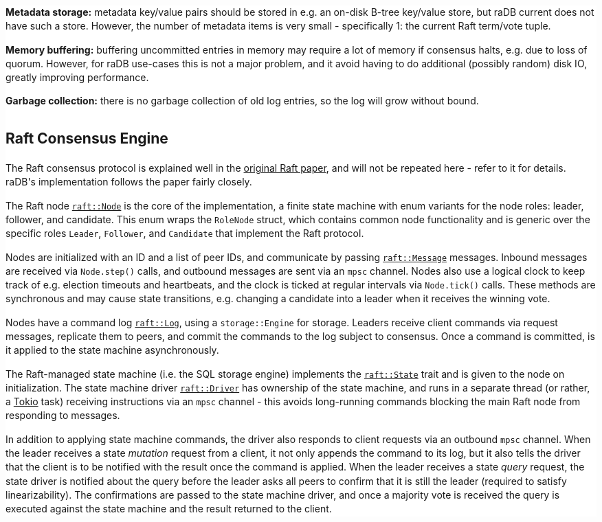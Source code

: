 **Metadata storage:** metadata key/value pairs should be stored in e.g. an on-disk B-tree
key/value store, but raDB current does not have such a store. However, the number of metadata items
is very small - specifically 1: the current Raft term/vote tuple.

**Memory buffering:** buffering uncommitted entries in memory may require a lot of memory if
consensus halts, e.g. due to loss of quorum. However, for raDB use-cases this is not a major
problem, and it avoid having to do additional (possibly random) disk IO, greatly improving
performance.

**Garbage collection:** there is no garbage collection of old log entries, so the log will grow
without bound.

## Raft Consensus Engine

The Raft consensus protocol is explained well in the
[original Raft paper](https://raft.github.io/raft.pdf), and will not be repeated here - refer to
it for details. raDB's implementation follows the paper fairly closely.

The Raft node [`raft::Node`](https://github.com/erikgrinaker/raDB/tree/master/src/raft/node) is
the core of the implementation, a finite state machine with enum variants for the node roles:
leader, follower, and candidate. This enum wraps the `RoleNode` struct, which contains common
node functionality and is generic over the specific roles `Leader`, `Follower`, and `Candidate`
that implement the Raft protocol.

Nodes are initialized with an ID and a list of peer IDs, and communicate by passing
[`raft::Message`](../src/raft/message.rs)
messages. Inbound messages are received via `Node.step()` calls, and outbound messages are sent
via an `mpsc` channel. Nodes also use a logical clock to keep track of e.g. election timeouts
and heartbeats, and the clock is ticked at regular intervals via `Node.tick()` calls. These
methods are synchronous and may cause state transitions, e.g. changing a candidate into a leader
when it receives the winning vote.

Nodes have a command log [`raft::Log`](../src/raft/log.rs),
using a `storage::Engine` for storage. Leaders receive client commands via request messages,
replicate them to peers, and commit the commands to the log subject to consensus. Once a command is
committed, is it applied to the state machine asynchronously.

The Raft-managed state machine (i.e. the SQL storage engine) implements the
[`raft::State`](../src/raft/state.rs) trait and
is given to the node on initialization. The state machine driver
[`raft::Driver`](../src/raft/state.rs) has
ownership of the state machine, and runs in a separate thread (or rather, a
[Tokio](https://tokio.rs) task) receiving instructions via an `mpsc` channel - this avoids
long-running commands blocking the main Raft node from responding to messages.

In addition to applying state machine commands, the driver also responds to client requests via
an outbound `mpsc` channel. When the leader receives a state _mutation_ request from a client,
it not only appends the command to its log, but it also tells the driver that the client is to
be notified with the result once the command is applied. When the leader receives a state
_query_ request, the state driver is notified about the query before the leader asks all peers
to confirm that it is still the leader (required to satisfy linearizability). The confirmations
are passed to the state machine driver, and once a majority vote is received the query is
executed against the state machine and the result returned to the client.
